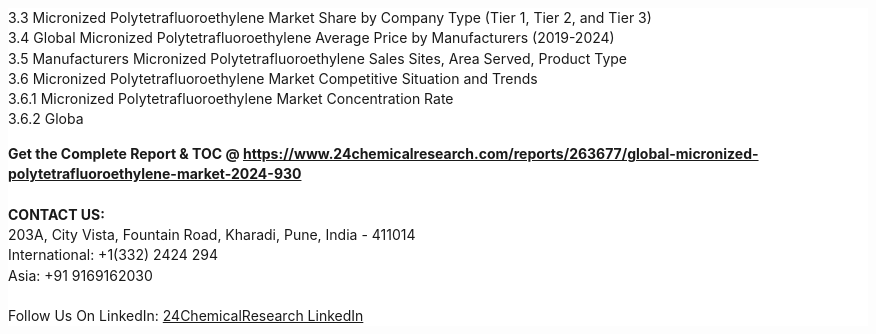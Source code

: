 3.3 Micronized Polytetrafluoroethylene Market Share by Company Type (Tier 1, Tier 2, and Tier 3)<br />
3.4 Global Micronized Polytetrafluoroethylene Average Price by Manufacturers (2019-2024)<br />
3.5 Manufacturers Micronized Polytetrafluoroethylene Sales Sites, Area Served, Product Type<br />
3.6 Micronized Polytetrafluoroethylene Market Competitive Situation and Trends<br />
3.6.1 Micronized Polytetrafluoroethylene Market Concentration Rate<br />
3.6.2 Globa</p><div><b>Get the Complete Report & TOC @ 
            <a href="https://www.24chemicalresearch.com/reports/263677/global-micronized-polytetrafluoroethylene-market-2024-930">
            https://www.24chemicalresearch.com/reports/263677/global-micronized-polytetrafluoroethylene-market-2024-930</a></b></div><br><b>CONTACT US:</b><br>
            203A, City Vista, Fountain Road, Kharadi, Pune, India - 411014<br>
            International: +1(332) 2424 294<br>
            Asia: +91 9169162030 <br><br>
            Follow Us On LinkedIn: <a href="https://www.linkedin.com/company/24chemicalresearch/">24ChemicalResearch LinkedIn</a>